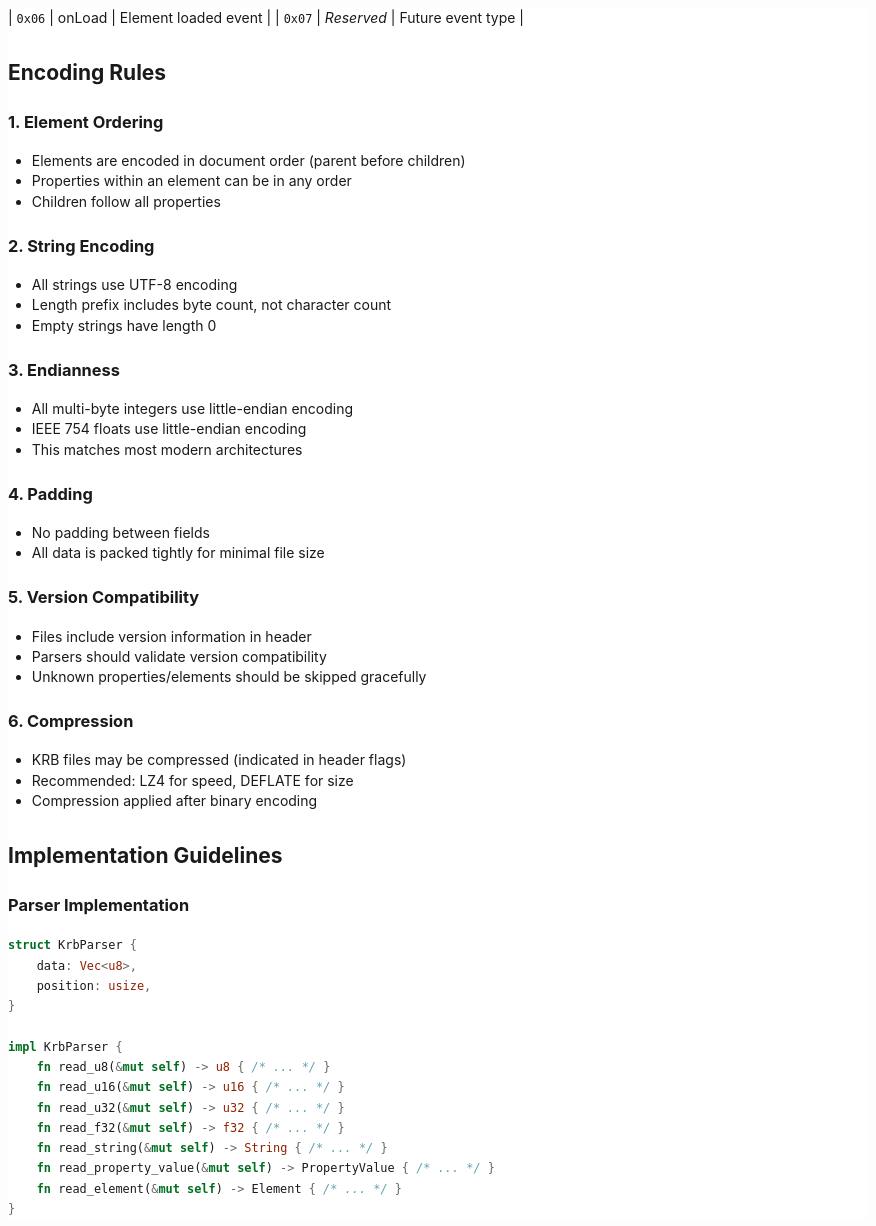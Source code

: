 | `0x06` | onLoad | Element loaded event |
| `0x07` | *Reserved* | Future event type |

## Encoding Rules

### 1. Element Ordering
- Elements are encoded in document order (parent before children)
- Properties within an element can be in any order
- Children follow all properties

### 2. String Encoding
- All strings use UTF-8 encoding
- Length prefix includes byte count, not character count
- Empty strings have length 0

### 3. Endianness
- All multi-byte integers use little-endian encoding
- IEEE 754 floats use little-endian encoding
- This matches most modern architectures

### 4. Padding
- No padding between fields
- All data is packed tightly for minimal file size

### 5. Version Compatibility
- Files include version information in header
- Parsers should validate version compatibility
- Unknown properties/elements should be skipped gracefully

### 6. Compression
- KRB files may be compressed (indicated in header flags)
- Recommended: LZ4 for speed, DEFLATE for size
- Compression applied after binary encoding

## Implementation Guidelines

### Parser Implementation
```rust
struct KrbParser {
    data: Vec<u8>,
    position: usize,
}

impl KrbParser {
    fn read_u8(&mut self) -> u8 { /* ... */ }
    fn read_u16(&mut self) -> u16 { /* ... */ }
    fn read_u32(&mut self) -> u32 { /* ... */ }
    fn read_f32(&mut self) -> f32 { /* ... */ }
    fn read_string(&mut self) -> String { /* ... */ }
    fn read_property_value(&mut self) -> PropertyValue { /* ... */ }
    fn read_element(&mut self) -> Element { /* ... */ }
}
```
